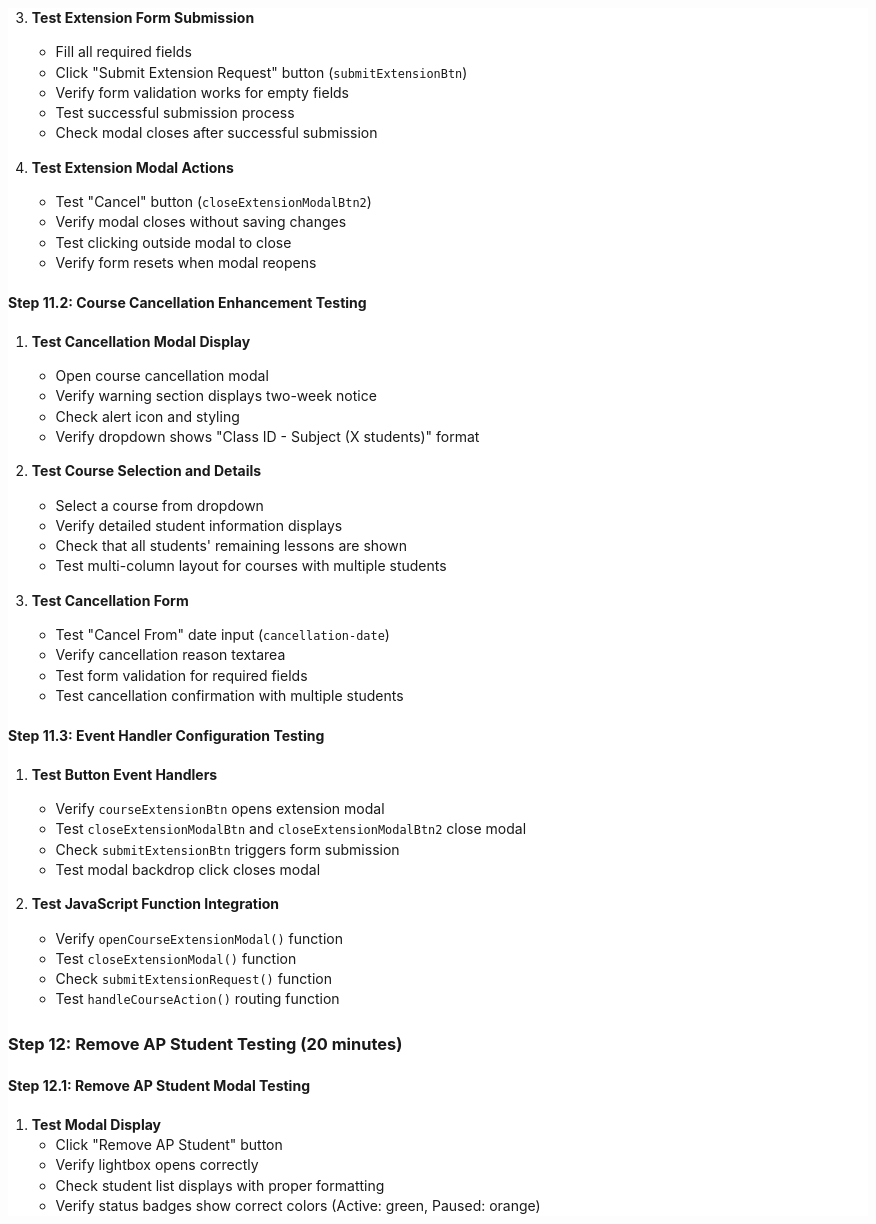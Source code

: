 3. **Test Extension Form Submission**
   - Fill all required fields
   - Click "Submit Extension Request" button (`submitExtensionBtn`)
   - Verify form validation works for empty fields
   - Test successful submission process
   - Check modal closes after successful submission

4. **Test Extension Modal Actions**
   - Test "Cancel" button (`closeExtensionModalBtn2`)
   - Verify modal closes without saving changes
   - Test clicking outside modal to close
   - Verify form resets when modal reopens

#### Step 11.2: Course Cancellation Enhancement Testing
1. **Test Cancellation Modal Display**
   - Open course cancellation modal
   - Verify warning section displays two-week notice
   - Check alert icon and styling
   - Verify dropdown shows "Class ID - Subject (X students)" format

2. **Test Course Selection and Details**
   - Select a course from dropdown
   - Verify detailed student information displays
   - Check that all students' remaining lessons are shown
   - Test multi-column layout for courses with multiple students

3. **Test Cancellation Form**
   - Test "Cancel From" date input (`cancellation-date`)
   - Verify cancellation reason textarea
   - Test form validation for required fields
   - Test cancellation confirmation with multiple students

#### Step 11.3: Event Handler Configuration Testing
1. **Test Button Event Handlers**
   - Verify `courseExtensionBtn` opens extension modal
   - Test `closeExtensionModalBtn` and `closeExtensionModalBtn2` close modal
   - Check `submitExtensionBtn` triggers form submission
   - Test modal backdrop click closes modal

2. **Test JavaScript Function Integration**
   - Verify `openCourseExtensionModal()` function
   - Test `closeExtensionModal()` function
   - Check `submitExtensionRequest()` function
   - Test `handleCourseAction()` routing function

### Step 12: Remove AP Student Testing (20 minutes)

#### Step 12.1: Remove AP Student Modal Testing
1. **Test Modal Display**
   - Click "Remove AP Student" button
   - Verify lightbox opens correctly
   - Check student list displays with proper formatting
   - Verify status badges show correct colors (Active: green, Paused: orange)

